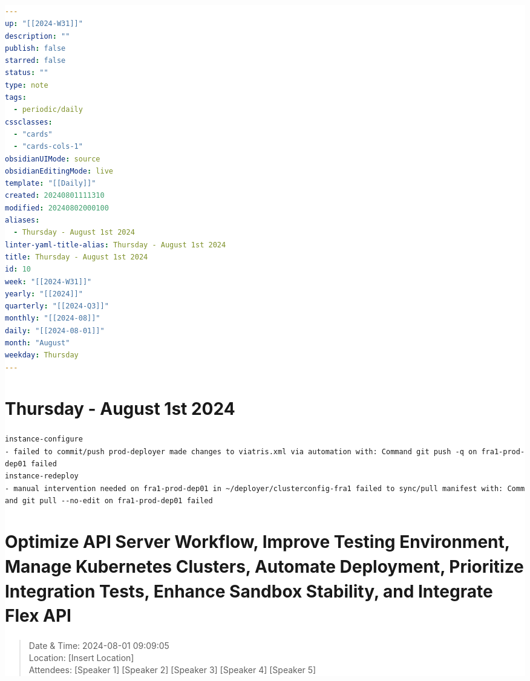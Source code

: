 ```yaml
---
up: "[[2024-W31]]"
description: ""
publish: false
starred: false
status: ""
type: note
tags:
  - periodic/daily
cssclasses:
  - "cards"
  - "cards-cols-1"
obsidianUIMode: source
obsidianEditingMode: live
template: "[[Daily]]"
created: 20240801111310
modified: 20240802000100
aliases:
  - Thursday - August 1st 2024
linter-yaml-title-alias: Thursday - August 1st 2024
title: Thursday - August 1st 2024
id: 10
week: "[[2024-W31]]"
yearly: "[[2024]]"
quarterly: "[[2024-Q3]]"
monthly: "[[2024-08]]"
daily: "[[2024-08-01]]"
month: "August"
weekday: Thursday
---
```


# Thursday - August 1st 2024

```
instance-configure
- failed to commit/push prod-deployer made changes to viatris.xml via automation with: Command git push -q on fra1-prod-dep01 failed
instance-redeploy
- manual intervention needed on fra1-prod-dep01 in ~/deployer/clusterconfig-fra1 failed to sync/pull manifest with: Command git pull --no-edit on fra1-prod-dep01 failed
```

# Optimize API Server Workflow, Improve Testing Environment, Manage Kubernetes Clusters, Automate Deployment, Prioritize Integration Tests, Enhance Sandbox Stability, and Integrate Flex API

> Date & Time: 2024-08-01 09:09:05  
> Location: [Insert Location]  
> Attendees: [Speaker 1] [Speaker 2] [Speaker 3] [Speaker 4] [Speaker 5]
